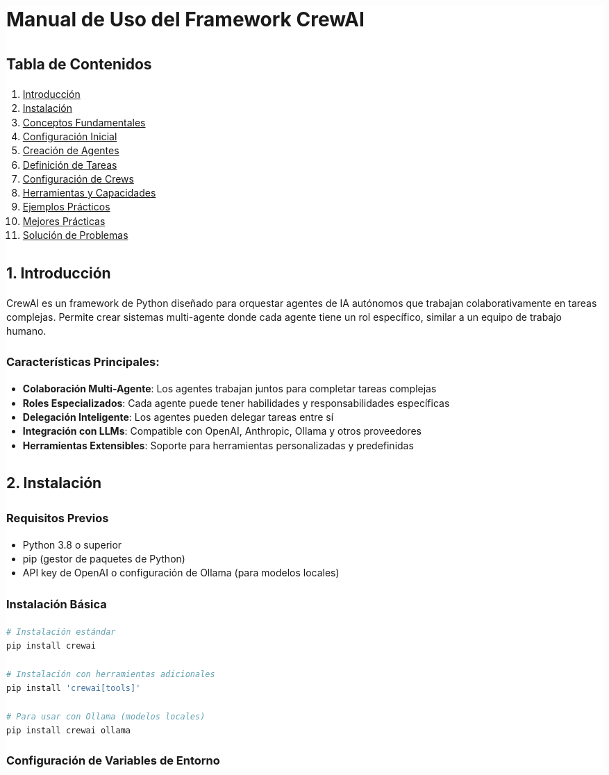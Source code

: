 # Manual de Uso del Framework CrewAI

## Tabla de Contenidos
1. [Introducción](#introducción)
2. [Instalación](#instalación)
3. [Conceptos Fundamentales](#conceptos-fundamentales)
4. [Configuración Inicial](#configuración-inicial)
5. [Creación de Agentes](#creación-de-agentes)
6. [Definición de Tareas](#definición-de-tareas)
7. [Configuración de Crews](#configuración-de-crews)
8. [Herramientas y Capacidades](#herramientas-y-capacidades)
9. [Ejemplos Prácticos](#ejemplos-prácticos)
10. [Mejores Prácticas](#mejores-prácticas)
11. [Solución de Problemas](#solución-de-problemas)

## 1. Introducción

CrewAI es un framework de Python diseñado para orquestar agentes de IA autónomos que trabajan colaborativamente en tareas complejas. Permite crear sistemas multi-agente donde cada agente tiene un rol específico, similar a un equipo de trabajo humano.

### Características Principales:
- **Colaboración Multi-Agente**: Los agentes trabajan juntos para completar tareas complejas
- **Roles Especializados**: Cada agente puede tener habilidades y responsabilidades específicas
- **Delegación Inteligente**: Los agentes pueden delegar tareas entre sí
- **Integración con LLMs**: Compatible con OpenAI, Anthropic, Ollama y otros proveedores
- **Herramientas Extensibles**: Soporte para herramientas personalizadas y predefinidas

## 2. Instalación

### Requisitos Previos
- Python 3.8 o superior
- pip (gestor de paquetes de Python)
- API key de OpenAI o configuración de Ollama (para modelos locales)

### Instalación Básica

```bash
# Instalación estándar
pip install crewai

# Instalación con herramientas adicionales
pip install 'crewai[tools]'

# Para usar con Ollama (modelos locales)
pip install crewai ollama
```

### Configuración de Variables de Entorno
